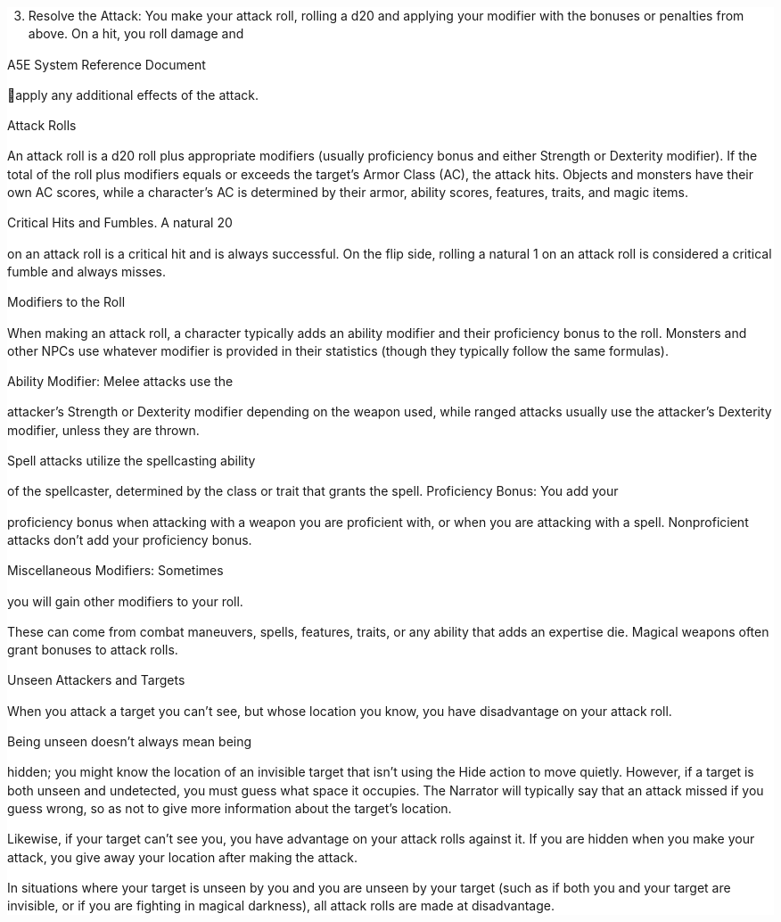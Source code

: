 3. Resolve the Attack: You make your attack roll, rolling a d20 and applying your modifier with the bonuses or penalties from above. On a hit, you roll damage and

A5E System Reference Document

apply any additional effects of the attack.

Attack Rolls

An attack roll is a d20 roll plus appropriate modifiers (usually proficiency bonus and either Strength or Dexterity modifier). If the total of the roll plus modifiers equals or exceeds the target’s Armor Class (AC), the attack hits. Objects and monsters have their own AC scores, while a character’s AC is determined by their armor, ability scores, features, traits, and magic items.

Critical Hits and Fumbles. A natural 20

on an attack roll is a critical hit and is always successful. On the flip side, rolling a natural 1 on an attack roll is considered a critical fumble and always misses.

Modifiers to the Roll

When making an attack roll, a character typically adds an ability modifier and their proficiency bonus to the roll. Monsters and other NPCs use whatever modifier is provided in their statistics (though they typically follow the same formulas).

Ability Modifier: Melee attacks use the

attacker’s Strength or Dexterity modifier depending on the weapon used, while ranged attacks usually use the attacker’s Dexterity modifier, unless they are thrown.

Spell attacks utilize the spellcasting ability

of the spellcaster, determined by the class or trait that grants the spell. Proficiency Bonus: You add your

proficiency bonus when attacking with a weapon you are proficient with, or when you are attacking with a spell. Nonproficient attacks don’t add your proficiency bonus.

Miscellaneous Modifiers: Sometimes

you will gain other modifiers to your roll.

These can come from combat maneuvers, spells, features, traits, or any ability that adds an expertise die. Magical weapons often grant bonuses to attack rolls.

Unseen Attackers and Targets

When you attack a target you can’t see, but whose location you know, you have disadvantage on your attack roll.

Being unseen doesn’t always mean being

hidden; you might know the location of an invisible target that isn’t using the Hide action to move quietly. However, if a target is both unseen and undetected, you must guess what space it occupies. The Narrator will typically say that an attack missed if you guess wrong, so as not to give more information about the target’s location.

Likewise, if your target can’t see you, you have advantage on your attack rolls against it. If you are hidden when you make your attack, you give away your location after making the attack.

In situations where your target is unseen by you and you are unseen by your target (such as if both you and your target are invisible, or if you are fighting in magical darkness), all attack rolls are made at disadvantage.
